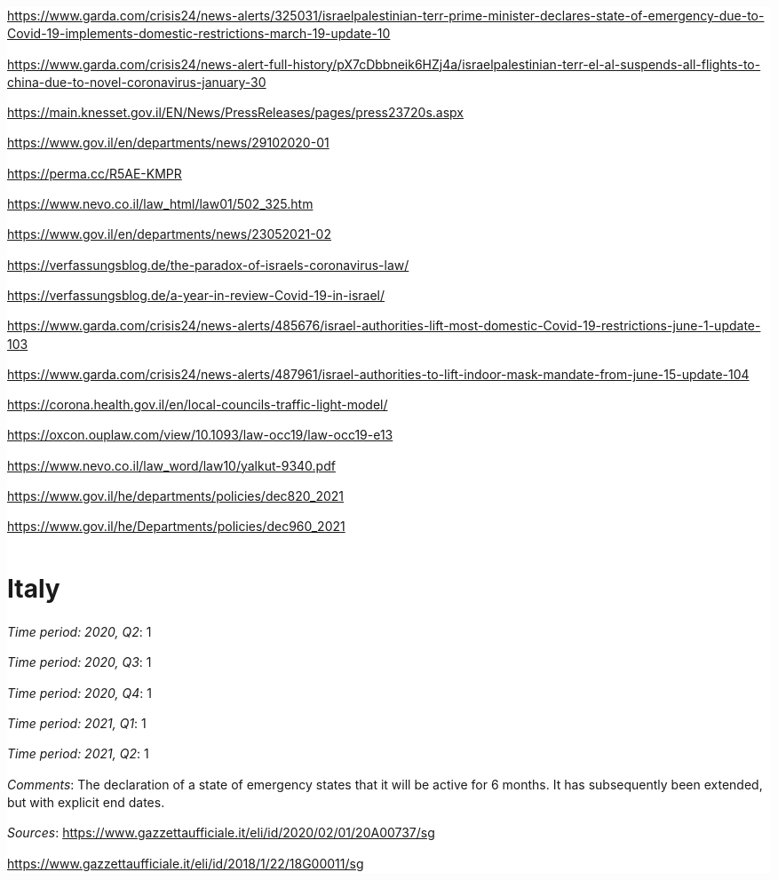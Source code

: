 https://www.garda.com/crisis24/news-alerts/325031/israelpalestinian-terr-prime-minister-declares-state-of-emergency-due-to-Covid-19-implements-domestic-restrictions-march-19-update-10

https://www.garda.com/crisis24/news-alert-full-history/pX7cDbbneik6HZj4a/israelpalestinian-terr-el-al-suspends-all-flights-to-china-due-to-novel-coronavirus-january-30

https://main.knesset.gov.il/EN/News/PressReleases/pages/press23720s.aspx

https://www.gov.il/en/departments/news/29102020-01

https://perma.cc/R5AE-KMPR

https://www.nevo.co.il/law_html/law01/502_325.htm

https://www.gov.il/en/departments/news/23052021-02

https://verfassungsblog.de/the-paradox-of-israels-coronavirus-law/

https://verfassungsblog.de/a-year-in-review-Covid-19-in-israel/

https://www.garda.com/crisis24/news-alerts/485676/israel-authorities-lift-most-domestic-Covid-19-restrictions-june-1-update-103

https://www.garda.com/crisis24/news-alerts/487961/israel-authorities-to-lift-indoor-mask-mandate-from-june-15-update-104

https://corona.health.gov.il/en/local-councils-traffic-light-model/

https://oxcon.ouplaw.com/view/10.1093/law-occ19/law-occ19-e13

https://www.nevo.co.il/law_word/law10/yalkut-9340.pdf

https://www.gov.il/he/departments/policies/dec820_2021

https://www.gov.il/he/Departments/policies/dec960_2021



# Italy 
*Time period: 2020, Q2*: 1

 
*Time period: 2020, Q3*: 1

 
*Time period: 2020, Q4*: 1

 
*Time period: 2021, Q1*: 1

 
*Time period: 2021, Q2*: 1

 

*Comments*:
 The declaration of a state of emergency states that it will be active for 6 months. It has subsequently been extended, but with explicit end dates. 

*Sources*:
 https://www.gazzettaufficiale.it/eli/id/2020/02/01/20A00737/sg

https://www.gazzettaufficiale.it/eli/id/2018/1/22/18G00011/sg
